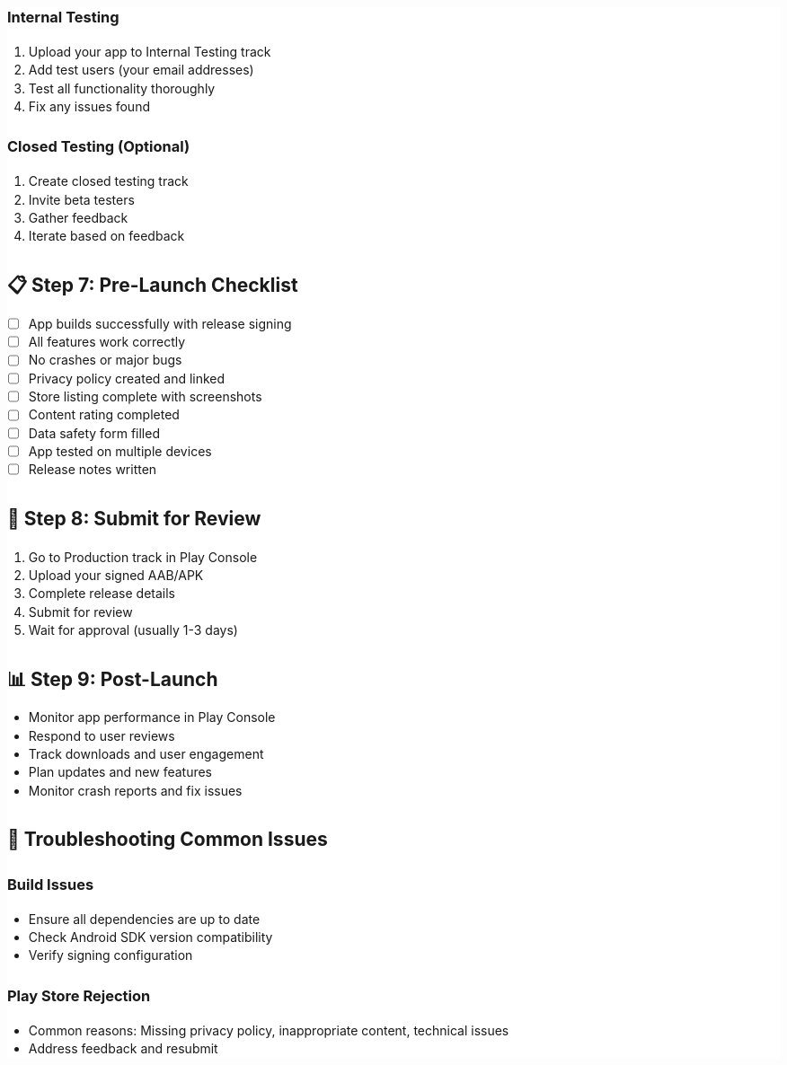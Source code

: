 ### Internal Testing
1. Upload your app to Internal Testing track
2. Add test users (your email addresses)
3. Test all functionality thoroughly
4. Fix any issues found

### Closed Testing (Optional)
1. Create closed testing track
2. Invite beta testers
3. Gather feedback
4. Iterate based on feedback

## 📋 Step 7: Pre-Launch Checklist

- [ ] App builds successfully with release signing
- [ ] All features work correctly
- [ ] No crashes or major bugs
- [ ] Privacy policy created and linked
- [ ] Store listing complete with screenshots
- [ ] Content rating completed
- [ ] Data safety form filled
- [ ] App tested on multiple devices
- [ ] Release notes written

## 🚀 Step 8: Submit for Review

1. Go to Production track in Play Console
2. Upload your signed AAB/APK
3. Complete release details
4. Submit for review
5. Wait for approval (usually 1-3 days)

## 📊 Step 9: Post-Launch

- Monitor app performance in Play Console
- Respond to user reviews
- Track downloads and user engagement
- Plan updates and new features
- Monitor crash reports and fix issues

## 🔧 Troubleshooting Common Issues

### Build Issues
- Ensure all dependencies are up to date
- Check Android SDK version compatibility
- Verify signing configuration

### Play Store Rejection
- Common reasons: Missing privacy policy, inappropriate content, technical issues
- Address feedback and resubmit
